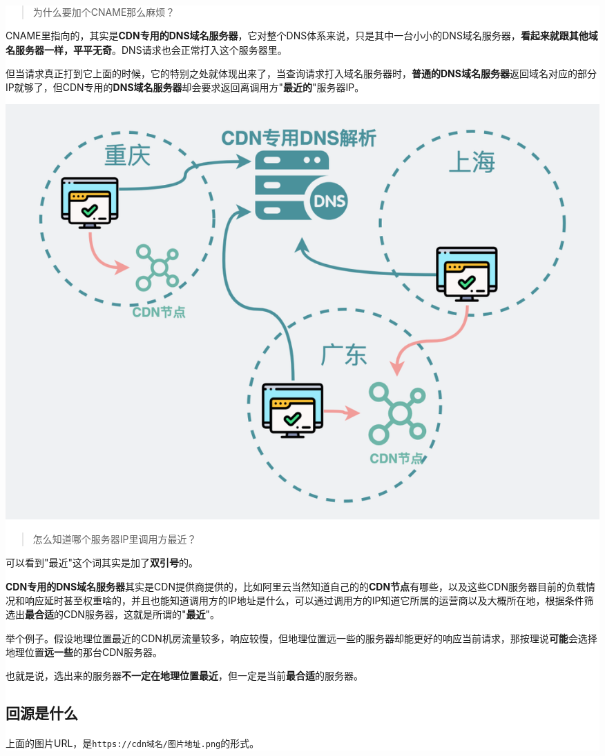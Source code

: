 > 为什么要加个CNAME那么麻烦？


CNAME里指向的，其实是**CDN专用的DNS域名服务器**，它对整个DNS体系来说，只是其中一台小小的DNS域名服务器，**看起来就跟其他域名服务器一样，平平无奇**。DNS请求也会正常打入这个服务器里。

但当请求真正打到它上面的时候，它的特别之处就体现出来了，当查询请求打入域名服务器时，**普通的DNS域名服务器**返回域名对应的部分IP就够了，但CDN专用的**DNS域名服务器**却会要求返回离调用方"**最近的**"服务器IP。

![CDN专用的DNS解析服务器会返回就近的CDN节点IP](./media/CDN专用的DNS解析服务器会返回就近的CDN节点IP.png)



> 怎么知道哪个服务器IP里调用方最近？

可以看到"最近"这个词其实是加了**双引号**的。

**CDN专用的DNS域名服务器**其实是CDN提供商提供的，比如阿里云当然知道自己的的**CDN节点**有哪些，以及这些CDN服务器目前的负载情况和响应延时甚至权重啥的，并且也能知道调用方的IP地址是什么，可以通过调用方的IP知道它所属的运营商以及大概所在地，根据条件筛选出**最合适**的CDN服务器，这就是所谓的"**最近**"。

举个例子。假设地理位置最近的CDN机房流量较多，响应较慢，但地理位置远一些的服务器却能更好的响应当前请求，那按理说**可能**会选择地理位置**远一些**的那台CDN服务器。

也就是说，选出来的服务器**不一定在地理位置最近**，但一定是当前**最合适**的服务器。



## 回源是什么
上面的图片URL，是`https://cdn域名/图片地址.png`的形式。

